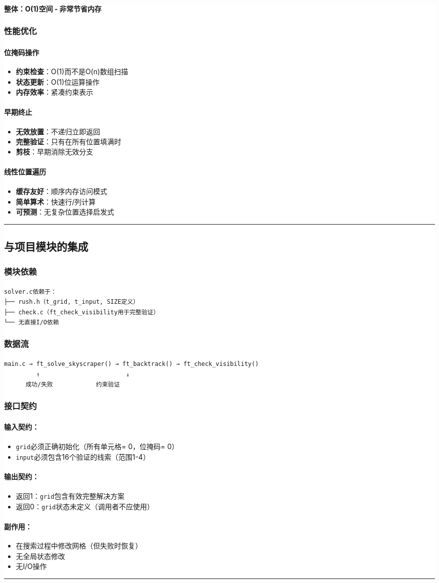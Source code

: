 #### **整体**：O(1)空间 - 非常节省内存

### 性能优化

#### **位掩码操作**
- **约束检查**：O(1)而不是O(n)数组扫描
- **状态更新**：O(1)位运算操作
- **内存效率**：紧凑约束表示

#### **早期终止**
- **无效放置**：不递归立即返回
- **完整验证**：只有在所有位置填满时
- **剪枝**：早期消除无效分支

#### **线性位置遍历**
- **缓存友好**：顺序内存访问模式
- **简单算术**：快速行/列计算
- **可预测**：无复杂位置选择启发式

---

## 与项目模块的集成

### 模块依赖
```
solver.c依赖于：
├── rush.h（t_grid, t_input, SIZE定义）
├── check.c（ft_check_visibility用于完整验证）
└── 无直接I/O依赖
```

### 数据流
```
main.c → ft_solve_skyscraper() → ft_backtrack() → ft_check_visibility()
         ↑                        ↓
      成功/失败            约束验证
```

### 接口契约

#### **输入契约**：
- `grid`必须正确初始化（所有单元格= 0，位掩码= 0）
- `input`必须包含16个验证的线索（范围1-4）

#### **输出契约**：
- 返回1：`grid`包含有效完整解决方案
- 返回0：`grid`状态未定义（调用者不应使用）

#### **副作用**：
- 在搜索过程中修改网格（但失败时恢复）
- 无全局状态修改
- 无I/O操作

---